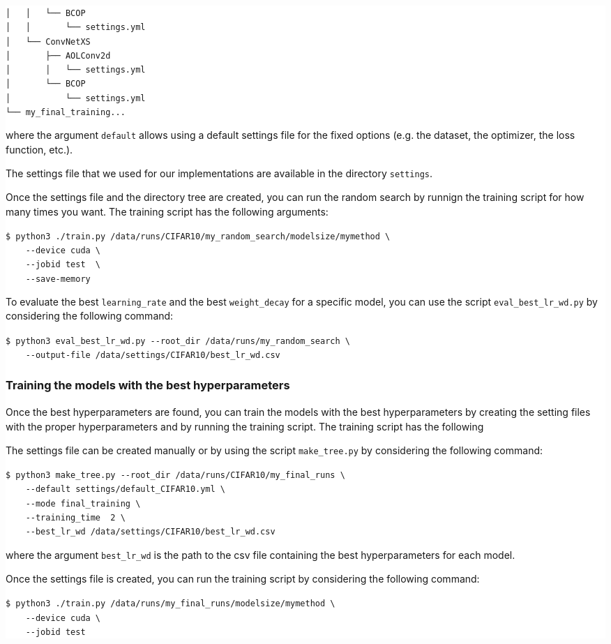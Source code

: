 ```[bash]
│   │   └── BCOP
│   │       └── settings.yml
│   └── ConvNetXS
│       ├── AOLConv2d
│       │   └── settings.yml
│       └── BCOP
│           └── settings.yml
└── my_final_training...
```

where the argument `default` allows using a default settings file for the fixed options (e.g. the dataset, the optimizer, the loss function, etc.).


The settings file that we used for our implementations are available in the directory `settings`.

Once the settings file and the directory tree are created, you can run the random search by runnign the training script for how many times you want. The training script has the following arguments:

```[bash]
$ python3 ./train.py /data/runs/CIFAR10/my_random_search/modelsize/mymethod \
    --device cuda \
    --jobid test  \
    --save-memory
```

To evaluate the best `learning_rate` and the best `weight_decay` for a specific model, you can use the script `eval_best_lr_wd.py` by considering the following command:

```[bash]
$ python3 eval_best_lr_wd.py --root_dir /data/runs/my_random_search \
    --output-file /data/settings/CIFAR10/best_lr_wd.csv
```

### Training the models with the best hyperparameters
Once the best hyperparameters are found, you can train the models with the best hyperparameters by creating the setting files with the proper hyperparameters and by running the training script. The training script has the following

The settings file can be created manually or by using the script `make_tree.py` by considering the following command:

```[bash]
$ python3 make_tree.py --root_dir /data/runs/CIFAR10/my_final_runs \
    --default settings/default_CIFAR10.yml \
    --mode final_training \
    --training_time  2 \
    --best_lr_wd /data/settings/CIFAR10/best_lr_wd.csv
```

where the argument `best_lr_wd` is the path to the csv file containing the best hyperparameters for each model.

Once the settings file is created, you can run the training script by considering the following command:

```[bash]
$ python3 ./train.py /data/runs/my_final_runs/modelsize/mymethod \
    --device cuda \
    --jobid test
```
